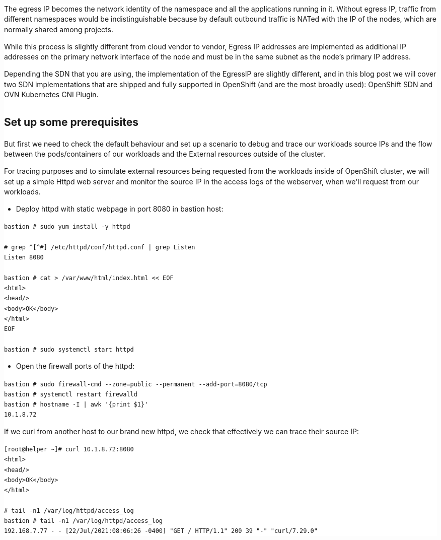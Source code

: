 The egress IP becomes the network identity of the namespace and all the applications running in it. Without egress IP, traffic from different namespaces would be indistinguishable because by default outbound traffic is NATed with the IP of the nodes, which are normally shared among projects.

While this process is slightly different from cloud vendor to vendor, Egress IP addresses are implemented as additional IP addresses on the primary network interface of the node and must be in the same subnet as the node’s primary IP address.

Depending the SDN that you are using, the implementation of the EgressIP are slightly different, and in this blog post we will cover two SDN implementations that are shipped and fully supported in OpenShift (and are the most broadly used): OpenShift SDN and OVN Kubernetes CNI Plugin.

## Set up some prerequisites

But first we need to check the default behaviour and set up a scenario to debug and trace our workloads source IPs and the flow between the pods/containers of our workloads and the External resources outside of the cluster.

For tracing purposes and to simulate external resources being requested from the workloads inside of OpenShift cluster, we will set up a simple Httpd web server and monitor the source IP in the access logs of the webserver, when we'll request from our workloads.

* Deploy httpd with static webpage in port 8080 in bastion host:

```
bastion # sudo yum install -y httpd

# grep ^[^#] /etc/httpd/conf/httpd.conf | grep Listen
Listen 8080

bastion # cat > /var/www/html/index.html << EOF
<html>
<head/>
<body>OK</body>
</html>
EOF

bastion # sudo systemctl start httpd
```

* Open the firewall ports of the httpd:

```
bastion # sudo firewall-cmd --zone=public --permanent --add-port=8080/tcp
bastion # systemctl restart firewalld
bastion # hostname -I | awk '{print $1}'
10.1.8.72
```

If we curl from another host to our brand new httpd, we check that effectively we can trace their source IP:

```
[root@helper ~]# curl 10.1.8.72:8080
<html>
<head/>
<body>OK</body>
</html>

# tail -n1 /var/log/httpd/access_log
bastion # tail -n1 /var/log/httpd/access_log
192.168.7.77 - - [22/Jul/2021:08:06:26 -0400] "GET / HTTP/1.1" 200 39 "-" "curl/7.29.0"
```
